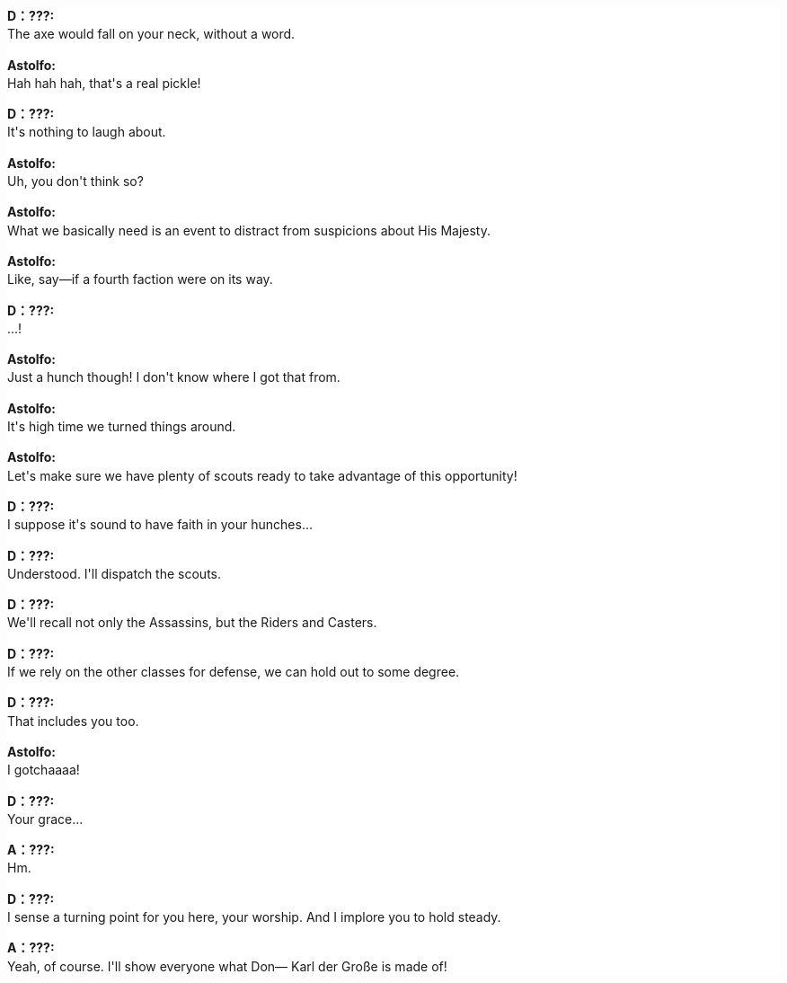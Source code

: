 **D：???:**  
The axe would fall on your neck, without a word.   
  
**Astolfo:**   
Hah hah hah, that's a real pickle!   
  
**D：???:**  
It's nothing to laugh about.   
  
**Astolfo:**   
Uh, you don't think so?   
  
**Astolfo:**   
What we basically need is an event to distract from suspicions about His Majesty.   
  
**Astolfo:**   
Like, say&mdash;if a fourth faction were on its way.   
  
**D：???:**  
...!   
  
**Astolfo:**   
Just a hunch though! I don't know where I got that from.   
  
**Astolfo:**   
It's high time we turned things around.   
  
**Astolfo:**   
Let's make sure we have plenty of scouts ready to take advantage of this opportunity!   
  
**D：???:**  
I suppose it's sound to have faith in your hunches...   
  
**D：???:**  
Understood. I'll dispatch the scouts.   
  
**D：???:**  
We'll recall not only the Assassins, but the Riders and Casters.   
  
**D：???:**  
If we rely on the other classes for defense, we can hold out to some degree.   
  
**D：???:**  
That includes you too.   
  
**Astolfo:**   
I gotchaaaa!   
  
**D：???:**  
Your grace...   
  
**A：???:**  
Hm.   
  
**D：???:**  
I sense a turning point for you here, your worship. And I implore you to hold steady.   
  
**A：???:**  
Yeah, of course. I'll show everyone what Don— Karl der Große is made of!   
  